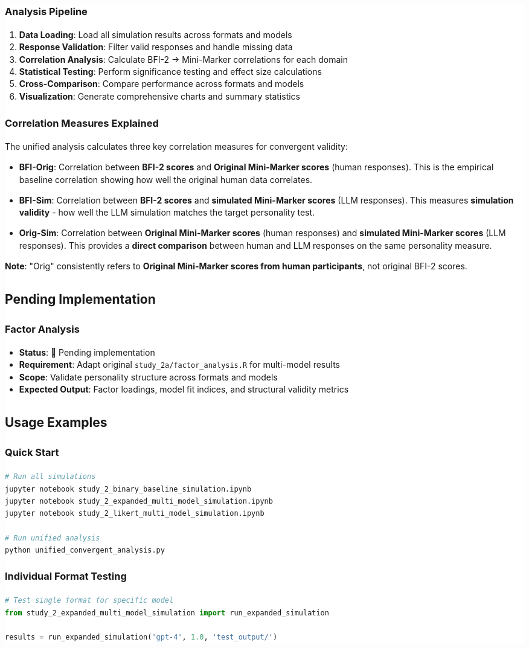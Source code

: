 ### Analysis Pipeline
1. **Data Loading**: Load all simulation results across formats and models
2. **Response Validation**: Filter valid responses and handle missing data
3. **Correlation Analysis**: Calculate BFI-2 → Mini-Marker correlations for each domain
4. **Statistical Testing**: Perform significance testing and effect size calculations
5. **Cross-Comparison**: Compare performance across formats and models
6. **Visualization**: Generate comprehensive charts and summary statistics

### Correlation Measures Explained

The unified analysis calculates three key correlation measures for convergent validity:

- **BFI-Orig**: Correlation between **BFI-2 scores** and **Original Mini-Marker scores** (human responses). This is the empirical baseline correlation showing how well the original human data correlates.

- **BFI-Sim**: Correlation between **BFI-2 scores** and **simulated Mini-Marker scores** (LLM responses). This measures **simulation validity** - how well the LLM simulation matches the target personality test.

- **Orig-Sim**: Correlation between **Original Mini-Marker scores** (human responses) and **simulated Mini-Marker scores** (LLM responses). This provides a **direct comparison** between human and LLM responses on the same personality measure.

**Note**: "Orig" consistently refers to **Original Mini-Marker scores from human participants**, not original BFI-2 scores.

## Pending Implementation

### Factor Analysis
- **Status**: 🔄 Pending implementation
- **Requirement**: Adapt original `study_2a/factor_analysis.R` for multi-model results
- **Scope**: Validate personality structure across formats and models
- **Expected Output**: Factor loadings, model fit indices, and structural validity metrics

## Usage Examples

### Quick Start
```bash
# Run all simulations
jupyter notebook study_2_binary_baseline_simulation.ipynb
jupyter notebook study_2_expanded_multi_model_simulation.ipynb
jupyter notebook study_2_likert_multi_model_simulation.ipynb

# Run unified analysis
python unified_convergent_analysis.py
```

### Individual Format Testing
```python
# Test single format for specific model
from study_2_expanded_multi_model_simulation import run_expanded_simulation

results = run_expanded_simulation('gpt-4', 1.0, 'test_output/')
```
